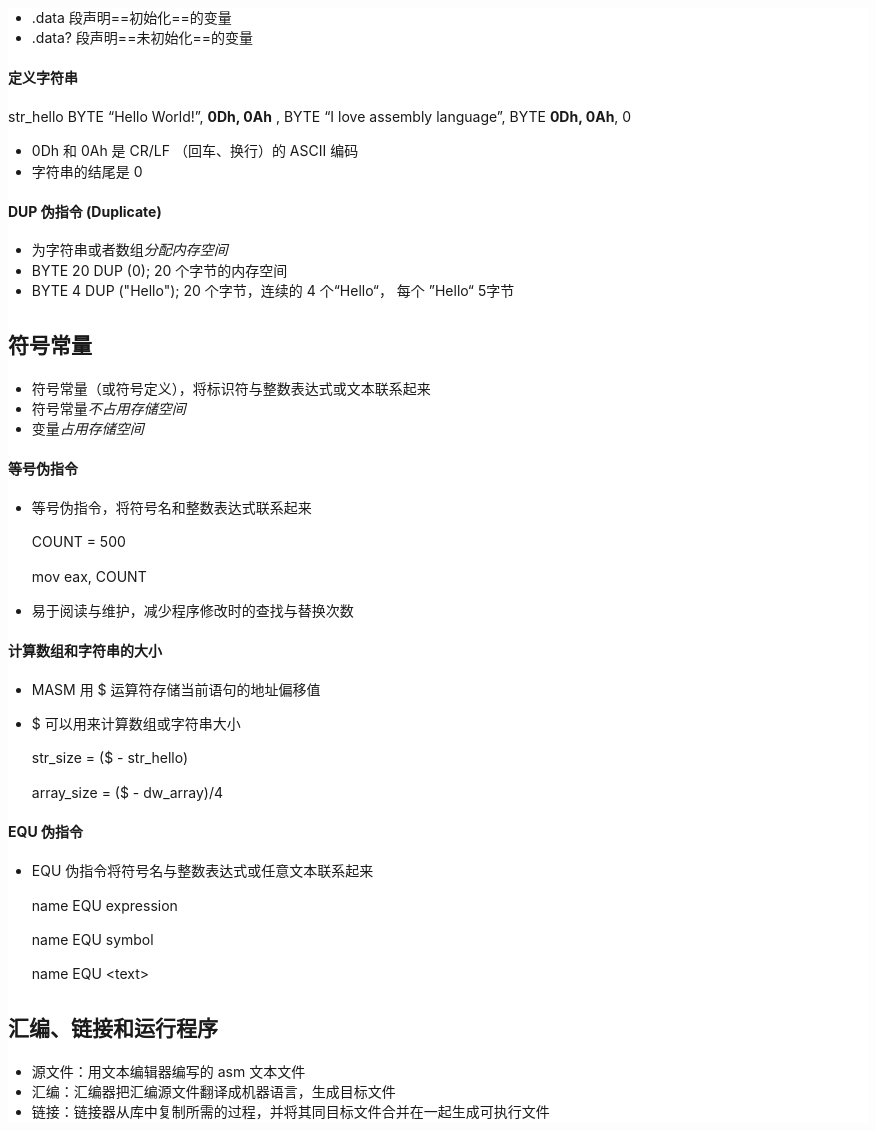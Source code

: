 - .data 段声明==初始化==的变量
- .data? 段声明==未初始化==的变量

#### 定义字符串

str_hello BYTE “Hello World!”, **0Dh, 0Ah** ,
		BYTE “I love assembly language”,
		BYTE **0Dh, 0Ah**, 0

- 0Dh 和 0Ah 是 CR/LF （回车、换行）的 ASCII 编码
- 字符串的结尾是 0

#### DUP 伪指令 (Duplicate)

- 为字符串或者数组*分配内存空间*
- BYTE 20 DUP (0); 20 个字节的内存空间
- BYTE 4 DUP ("Hello"); 20 个字节，连续的 4 个“Hello“， 每个 ”Hello“ 5字节

## 符号常量

- 符号常量（或符号定义），将标识符与整数表达式或文本联系起来
- 符号常量*不占用存储空间*
- 变量*占用存储空间*

#### 等号伪指令

- 等号伪指令，将符号名和整数表达式联系起来

  COUNT = 500

  mov eax, COUNT

- 易于阅读与维护，减少程序修改时的查找与替换次数

#### 计算数组和字符串的大小

- MASM 用 $ 运算符存储当前语句的地址偏移值

- $ 可以用来计算数组或字符串大小

  str_size = ($ - str_hello)

  array_size = ($ - dw_array)/4

#### EQU 伪指令

- EQU 伪指令将符号名与整数表达式或任意文本联系起来

  name EQU expression

  name EQU symbol

  name EQU \<text\>

## 汇编、链接和运行程序

- 源文件：用文本编辑器编写的 asm 文本文件
- 汇编：汇编器把汇编源文件翻译成机器语言，生成目标文件
- 链接：链接器从库中复制所需的过程，并将其同目标文件合并在一起生成可执行文件

